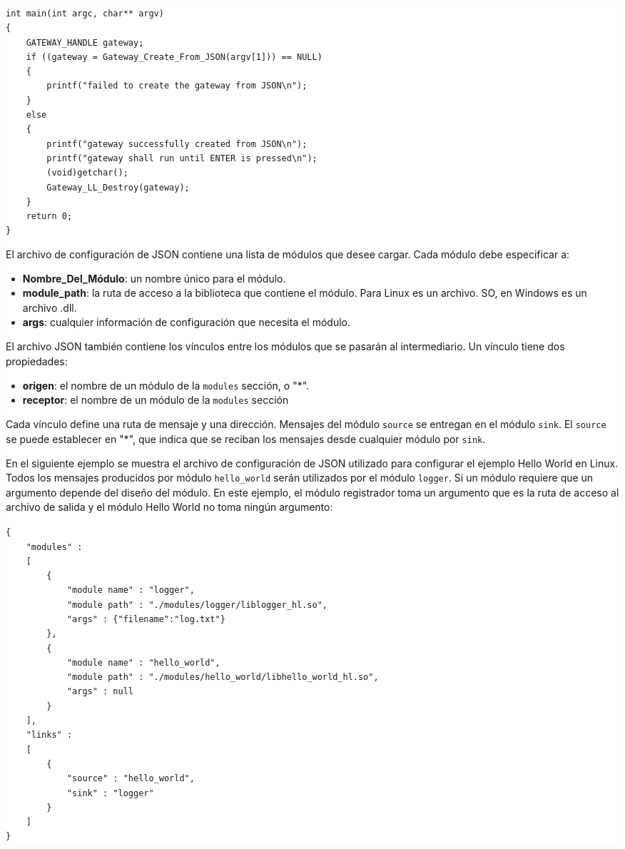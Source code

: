 ```
int main(int argc, char** argv)
{
    GATEWAY_HANDLE gateway;
    if ((gateway = Gateway_Create_From_JSON(argv[1])) == NULL)
    {
        printf("failed to create the gateway from JSON\n");
    }
    else
    {
        printf("gateway successfully created from JSON\n");
        printf("gateway shall run until ENTER is pressed\n");
        (void)getchar();
        Gateway_LL_Destroy(gateway);
    }
    return 0;
}
```

El archivo de configuración de JSON contiene una lista de módulos que desee cargar. Cada módulo debe especificar a:

- **Nombre_Del_Módulo**: un nombre único para el módulo.
- **module_path**: la ruta de acceso a la biblioteca que contiene el módulo. Para Linux es un archivo. SO, en Windows es un archivo .dll.
- **args**: cualquier información de configuración que necesita el módulo.

El archivo JSON también contiene los vínculos entre los módulos que se pasarán al intermediario. Un vínculo tiene dos propiedades:
- **origen**: el nombre de un módulo de la `modules` sección, o "\*".
- **receptor**: el nombre de un módulo de la `modules` sección

Cada vínculo define una ruta de mensaje y una dirección. Mensajes del módulo `source` se entregan en el módulo `sink`. El `source` se puede establecer en "\*", que indica que se reciban los mensajes desde cualquier módulo por `sink`.

En el siguiente ejemplo se muestra el archivo de configuración de JSON utilizado para configurar el ejemplo Hello World en Linux. Todos los mensajes producidos por módulo `hello_world` serán utilizados por el módulo `logger`. Si un módulo requiere que un argumento depende del diseño del módulo. En este ejemplo, el módulo registrador toma un argumento que es la ruta de acceso al archivo de salida y el módulo Hello World no toma ningún argumento:

```
{
    "modules" :
    [ 
        {
            "module name" : "logger",
            "module path" : "./modules/logger/liblogger_hl.so",
            "args" : {"filename":"log.txt"}
        },
        {
            "module name" : "hello_world",
            "module path" : "./modules/hello_world/libhello_world_hl.so",
            "args" : null
        }
    ],
    "links" :
    [
        {
            "source" : "hello_world",
            "sink" : "logger"
        }
    ]
}
```


[lnk-main-c]: https://github.com/Azure/azure-iot-gateway-sdk/blob/master/samples/hello_world/src/main.c
[lnk-helloworld-c]: https://github.com/Azure/azure-iot-gateway-sdk/blob/master/modules/hello_world/src/hello_world.c
[lnk-logger-c]: https://github.com/Azure/azure-iot-gateway-sdk/blob/master/modules/logger/src/logger.c
[lnk-gateway-sdk]: https://github.com/Azure/azure-iot-gateway-sdk/
[lnk-gateway-simulated]: ../articles/iot-hub/iot-hub-linux-gateway-sdk-simulated-device.md